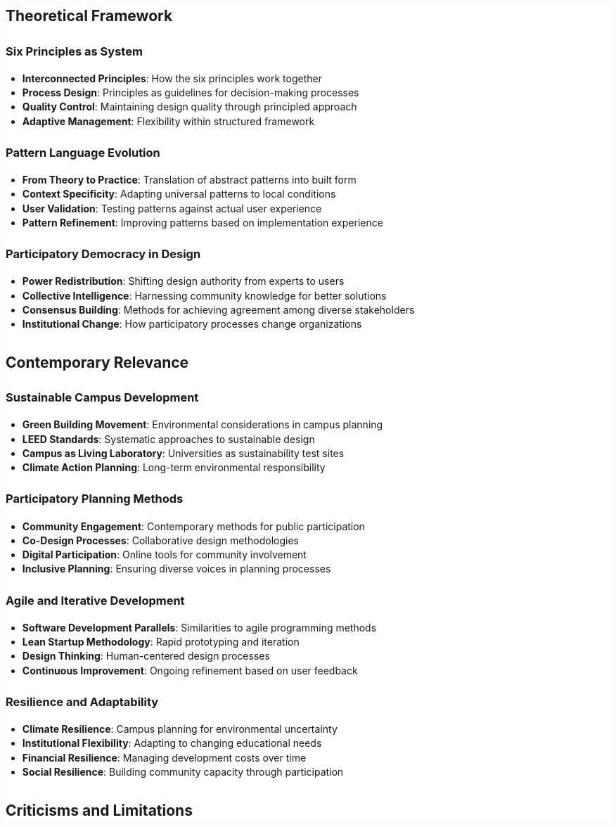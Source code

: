 ## Theoretical Framework

### Six Principles as System
- **Interconnected Principles**: How the six principles work together
- **Process Design**: Principles as guidelines for decision-making processes
- **Quality Control**: Maintaining design quality through principled approach
- **Adaptive Management**: Flexibility within structured framework

### Pattern Language Evolution
- **From Theory to Practice**: Translation of abstract patterns into built form
- **Context Specificity**: Adapting universal patterns to local conditions
- **User Validation**: Testing patterns against actual user experience
- **Pattern Refinement**: Improving patterns based on implementation experience

### Participatory Democracy in Design
- **Power Redistribution**: Shifting design authority from experts to users
- **Collective Intelligence**: Harnessing community knowledge for better solutions
- **Consensus Building**: Methods for achieving agreement among diverse stakeholders
- **Institutional Change**: How participatory processes change organizations

## Contemporary Relevance

### Sustainable Campus Development
- **Green Building Movement**: Environmental considerations in campus planning
- **LEED Standards**: Systematic approaches to sustainable design
- **Campus as Living Laboratory**: Universities as sustainability test sites
- **Climate Action Planning**: Long-term environmental responsibility

### Participatory Planning Methods
- **Community Engagement**: Contemporary methods for public participation
- **Co-Design Processes**: Collaborative design methodologies
- **Digital Participation**: Online tools for community involvement
- **Inclusive Planning**: Ensuring diverse voices in planning processes

### Agile and Iterative Development
- **Software Development Parallels**: Similarities to agile programming methods
- **Lean Startup Methodology**: Rapid prototyping and iteration
- **Design Thinking**: Human-centered design processes
- **Continuous Improvement**: Ongoing refinement based on user feedback

### Resilience and Adaptability
- **Climate Resilience**: Campus planning for environmental uncertainty
- **Institutional Flexibility**: Adapting to changing educational needs
- **Financial Resilience**: Managing development costs over time
- **Social Resilience**: Building community capacity through participation

## Criticisms and Limitations
